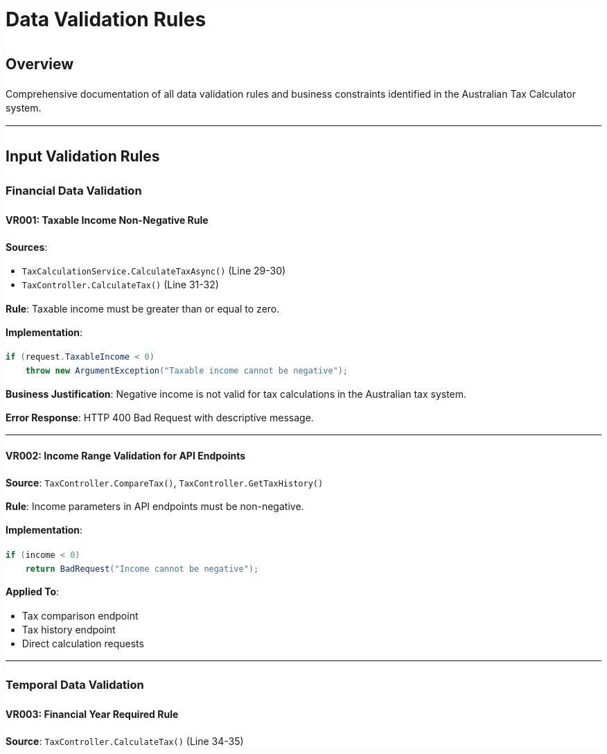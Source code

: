 # Data Validation Rules

## Overview
Comprehensive documentation of all data validation rules and business constraints identified in the Australian Tax Calculator system.

---

## Input Validation Rules

### Financial Data Validation

#### VR001: Taxable Income Non-Negative Rule
**Sources**: 
- `TaxCalculationService.CalculateTaxAsync()` (Line 29-30)
- `TaxController.CalculateTax()` (Line 31-32)

**Rule**: Taxable income must be greater than or equal to zero.

**Implementation**:
```csharp
if (request.TaxableIncome < 0)
    throw new ArgumentException("Taxable income cannot be negative");
```

**Business Justification**: Negative income is not valid for tax calculations in the Australian tax system.

**Error Response**: HTTP 400 Bad Request with descriptive message.

---

#### VR002: Income Range Validation for API Endpoints
**Source**: `TaxController.CompareTax()`, `TaxController.GetTaxHistory()`

**Rule**: Income parameters in API endpoints must be non-negative.

**Implementation**:
```csharp
if (income < 0)
    return BadRequest("Income cannot be negative");
```

**Applied To**:
- Tax comparison endpoint
- Tax history endpoint
- Direct calculation requests

---

### Temporal Data Validation

#### VR003: Financial Year Required Rule
**Source**: `TaxController.CalculateTax()` (Line 34-35)
